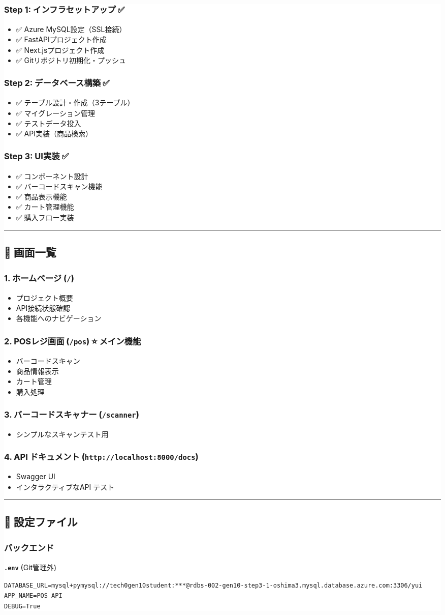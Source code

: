 ### Step 1: インフラセットアップ ✅
- ✅ Azure MySQL設定（SSL接続）
- ✅ FastAPIプロジェクト作成
- ✅ Next.jsプロジェクト作成
- ✅ Gitリポジトリ初期化・プッシュ

### Step 2: データベース構築 ✅
- ✅ テーブル設計・作成（3テーブル）
- ✅ マイグレーション管理
- ✅ テストデータ投入
- ✅ API実装（商品検索）

### Step 3: UI実装 ✅
- ✅ コンポーネント設計
- ✅ バーコードスキャン機能
- ✅ 商品表示機能
- ✅ カート管理機能
- ✅ 購入フロー実装

---

## 🎨 画面一覧

### 1. ホームページ (`/`)
- プロジェクト概要
- API接続状態確認
- 各機能へのナビゲーション

### 2. POSレジ画面 (`/pos`) ⭐ メイン機能
- バーコードスキャン
- 商品情報表示
- カート管理
- 購入処理

### 3. バーコードスキャナー (`/scanner`)
- シンプルなスキャンテスト用

### 4. API ドキュメント (`http://localhost:8000/docs`)
- Swagger UI
- インタラクティブなAPI テスト

---

## 🔧 設定ファイル

### バックエンド

**`.env`** (Git管理外)
```
DATABASE_URL=mysql+pymysql://tech0gen10student:***@rdbs-002-gen10-step3-1-oshima3.mysql.database.azure.com:3306/yui
APP_NAME=POS API
DEBUG=True
```
